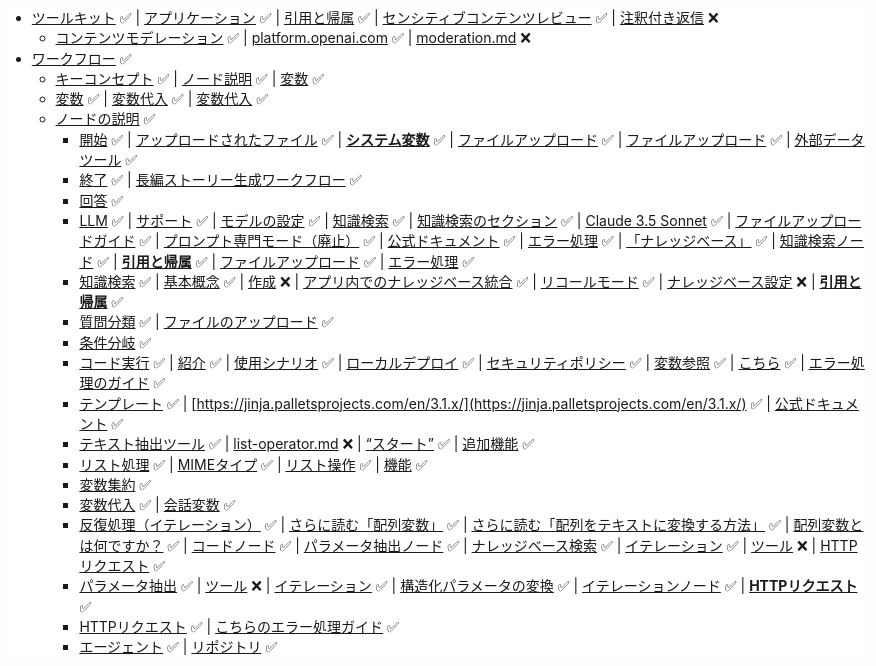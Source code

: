   * [ツールキット](guides/application-orchestrate/app-toolkits/README.md) ✅ | [アプリケーション](../#application\_type) ✅ | [引用と帰属](../../knowledge-base/retrieval-test-and-citation.md#id-2-yin-yong-yu-gui-shu) ✅ | [センシティブコンテンツレビュー](moderation-tool.md) ✅ | [注釈付き返信](../../biao-zhu/annotation-reply.md) ❌
    * [コンテンツモデレーション](guides/application-orchestrate/app-toolkits/moderation-tool.md) ✅ | [platform.openai.com](https://platform.openai.com/docs/guides/moderation/overview) ✅ | [moderation.md](../../extension/api-based-extension/moderation.md "mention") ❌
* [ワークフロー](guides/workflow/README.md) ✅
  * [キーコンセプト](guides/workflow/key-concept.md) ✅ | [ノード説明](node/) ✅ | [変数](variables.md) ✅
  * [変数](guides/workflow/variables.md) ✅ | [変数代入](node/variable-assigner.md) ✅ | [変数代入](node/variable-assigner.md) ✅
  * [ノードの説明](guides/workflow/node/README.md) ✅
    * [開始](guides/workflow/node/start.md) ✅ | [アップロードされたファイル](../file-upload.md) ✅ | [**システム変数**](../variables.md#xi-tong-bian-liang) ✅ | [ファイルアップロード](../file-upload.md) ✅ | [ファイルアップロード](../file-upload.md) ✅ | [外部データツール](../../extension/api-based-extension/external-data-tool.md) ✅
    * [終了](guides/workflow/node/end.md) ✅ | [長編ストーリー生成ワークフロー](iteration.md#shi-li-2-chang-wen-zhang-die-dai-sheng-cheng-qi-ling-yi-zhong-bian-pai-fang-shi) ✅
    * [回答](guides/workflow/node/answer.md) ✅
    * [LLM](guides/workflow/node/llm.md) ✅ | [サポート](../../../getting-started/readme/model-providers.md) ✅ | [モデルの設定](../../model-configuration/) ✅ | [知識検索](knowledge-retrieval.md) ✅ | [知識検索のセクション](knowledge-retrieval.md) ✅ | [Claude 3.5 Sonnet](https://docs.anthropic.com/en/docs/build-with-claude/pdf-support) ✅ | [ファイルアップロードガイド](https://docs.dify.ai/ja-jp/guides/workflow/file-upload) ✅ | [プロンプト専門モード（廃止）](https://docs.dify.ai/v/ja-jp/learn-more/extended-reading/prompt-engineering/prompt-engineering) ✅ | [公式ドキュメント](https://jinja.palletsprojects.com/en/3.1.x/templates/) ✅ | [エラー処理](../error-handling/README.md) ✅ | [「ナレッジベース」](../../knowledge-base/) ✅ | [知識検索ノード](knowledge-retrieval.md) ✅ | [**引用と帰属**](../../knowledge-base/retrieval-test-and-citation.md#id-2-yin-yong-yu-gui-shu) ✅ | [ファイルアップロード](../file-upload.md) ✅ | [エラー処理](https://docs.dify.ai/guides/workflow/error-handling) ✅
    * [知識検索](guides/workflow/node/knowledge-retrieval.md) ✅ | [基本概念](../../../learn-more/extended-reading/retrieval-augment/) ✅ | [作成](../../knowledge-base/create-knowledge-and-upload-documents.md#id-1-chuang-jian-zhi-shi-ku) ❌ | [アプリ内でのナレッジベース統合](https://docs.dify.ai/ja-jp/guides/knowledge-base/integrate-knowledge-within-application) ✅ | [リコールモード](../../../learn-more/extended-reading/retrieval-augment/retrieval.md) ✅ | [ナレッジベース設定](../../knowledge-base/knowledge-and-documents-maintenance.md#id-8-zhi-shi-ku-she-zhi) ❌ | [**引用と帰属**](../../knowledge-base/retrieval-test-and-citation.md#id-2-yin-yong-yu-gui-shu) ✅
    * [質問分類](guides/workflow/node/question-classifier.md) ✅ | [ファイルのアップロード](../file-upload.md) ✅
    * [条件分岐](guides/workflow/node/ifelse.md) ✅
    * [コード実行](guides/workflow/node/code.md) ✅ | [紹介](code.md#紹介) ✅ | [使用シナリオ](code.md#使用シナリオ) ✅ | [ローカルデプロイ](code.md#ローカルデプロイ) ✅ | [セキュリティポリシー](code.md#セキュリティポリシー) ✅ | [変数参照](../key-concept.md#変数) ✅ | [こちら](https://github.com/langgenius/dify/tree/main/docker/docker-compose.middleware.yaml) ✅ | [エラー処理のガイド](../error-handling/README.md) ✅
    * [テンプレート](guides/workflow/node/template.md) ✅ | [https://jinja.palletsprojects.com/en/3.1.x/](https://jinja.palletsprojects.com/en/3.1.x/) ✅ | [公式ドキュメント](https://jinja.palletsprojects.com/en/3.1.x/templates/) ✅
    * [テキスト抽出ツール](guides/workflow/node/doc-extractor.md) ✅ | [list-operator.md](list-operator.md "mention") ❌ | [“スタート”](start.md) ✅ | [追加機能](../additional-features.md) ✅
    * [リスト処理](guides/workflow/node/list-operator.md) ✅ | [MIMEタイプ](https://datatracker.ietf.org/doc/html/rfc2046) ✅ | [リスト操作](list-operator.md) ✅ | [機能](../additional-features.md) ✅
    * [変数集約](guides/workflow/node/variable-aggregator.md) ✅
    * [変数代入](guides/workflow/node/variable-assigner.md) ✅ | [会話変数](../key-concept.md##hui-hua-bian-shu) ✅
    * [反復処理（イテレーション）](guides/workflow/node/iteration.md) ✅ | [さらに読む「配列変数」](../../../learn-more/extended-reading/what-is-array-variable.md) ✅ | [さらに読む「配列をテキストに変換する方法」](../../../learn-more/extended-reading/what-is-array-variable.md) ✅ | [配列変数とは何ですか？](../../../learn-more/extended-reading/what-is-array-variable.md) ✅ | [コードノード](./code.md) ✅ | [パラメータ抽出ノード](./parameter-extractor.md) ✅ | [ナレッジベース検索](./knowledge-retrieval.md) ✅ | [イテレーション](./iteration.md) ✅ | [ツール](/tools.md) ❌ | [HTTP リクエスト](./http-request.md) ✅
    * [パラメータ抽出](guides/workflow/node/parameter-extractor.md) ✅ | [ツール](../../tools.md) ❌ | [イテレーション](iteration.md#ding-yi) ✅ | [構造化パラメータの変換](iteration.md#shi-li-1-chang-wen-zhang-die-dai-sheng-cheng-qi) ✅ | [イテレーションノード](iteration.md) ✅ | [**HTTPリクエスト**](https://docs.dify.ai/v/ja-jp/guides/workflow/node/http\_request) ✅
    * [HTTPリクエスト](guides/workflow/node/http-request.md) ✅ | [こちらのエラー処理ガイド](../error-handling/README.md) ✅
    * [エージェント](guides/workflow/node/agent.md) ✅ | [リポジトリ](https://github.com/langgenius/dify-plugins) ✅